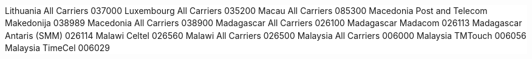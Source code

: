 <td> Lithuania</td>
<td> All Carriers</td>
<td> 037000</td>
</tr>
<tr>
<td> Luxembourg</td>
<td> All Carriers</td>
<td> 035200</td>
</tr>
<tr>
<td> Macau</td>
<td> All Carriers</td>
<td> 085300</td>
</tr>
<tr>
<td> Macedonia</td>
<td> Post and Telecom Makedonija</td>
<td> 038989</td>
</tr>
<tr>
<td> Macedonia</td>
<td> All Carriers</td>
<td> 038900</td>
</tr>
<tr>
<td> Madagascar</td>
<td> All Carriers</td>
<td> 026100</td>
</tr>
<tr>
<td> Madagascar</td>
<td> Madacom</td>
<td> 026113</td>
</tr>
<tr>
<td> Madagascar</td>
<td> Antaris (SMM)</td>
<td> 026114</td>
</tr>
<tr>
<td> Malawi</td>
<td> Celtel</td>
<td> 026560</td>
</tr>
<tr>
<td> Malawi</td>
<td> All Carriers</td>
<td> 026500</td>
</tr>
<tr>
<td> Malaysia</td>
<td> All Carriers</td>
<td> 006000</td>
</tr>
<tr>
<td> Malaysia</td>
<td> TMTouch</td>
<td> 006056</td>
</tr>
<tr>
<td> Malaysia</td>
<td> TimeCel</td>
<td> 006029</td>
</tr>